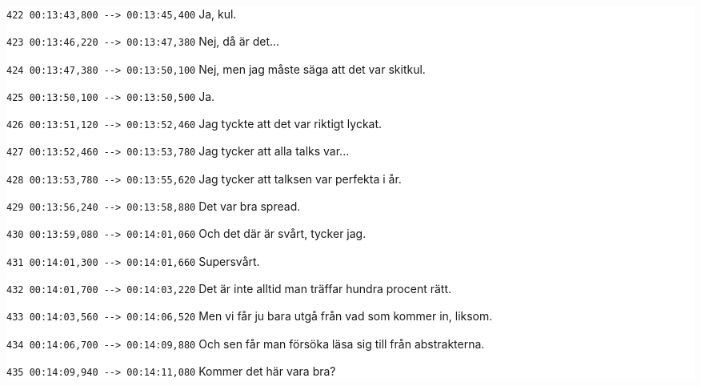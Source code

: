 

`422 00:13:43,800 --> 00:13:45,400`
Ja, kul.



`423 00:13:46,220 --> 00:13:47,380`
Nej, då är det...



`424 00:13:47,380 --> 00:13:50,100`
Nej, men jag måste säga att det var skitkul.



`425 00:13:50,100 --> 00:13:50,500`
Ja.



`426 00:13:51,120 --> 00:13:52,460`
Jag tyckte att det var riktigt lyckat.



`427 00:13:52,460 --> 00:13:53,780`
Jag tycker att alla talks var...



`428 00:13:53,780 --> 00:13:55,620`
Jag tycker att talksen var perfekta i år.



`429 00:13:56,240 --> 00:13:58,880`
Det var bra spread.



`430 00:13:59,080 --> 00:14:01,060`
Och det där är svårt, tycker jag.



`431 00:14:01,300 --> 00:14:01,660`
Supersvårt.



`432 00:14:01,700 --> 00:14:03,220`
Det är inte alltid man träffar hundra procent rätt.



`433 00:14:03,560 --> 00:14:06,520`
Men vi får ju bara utgå från vad som kommer in, liksom.



`434 00:14:06,700 --> 00:14:09,880`
Och sen får man försöka läsa sig till från abstrakterna.



`435 00:14:09,940 --> 00:14:11,080`
Kommer det här vara bra?

